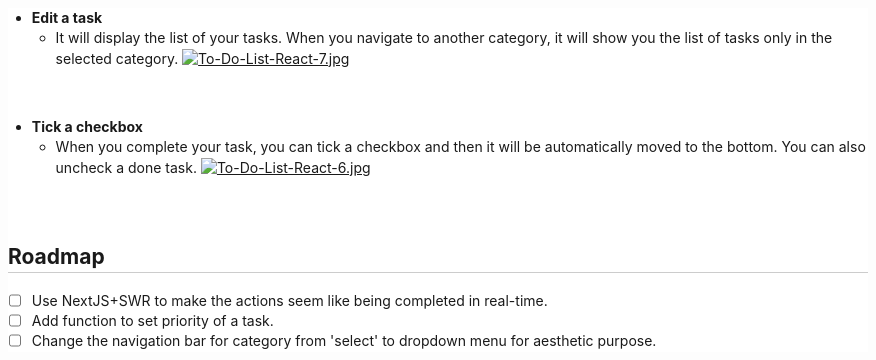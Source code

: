 * **Edit a task**
    * It will display the list of your tasks. When you navigate to another category, it will show you the list of tasks only in the selected category.
    [![To-Do-List-React-7.jpg](https://i.postimg.cc/7Yg7zSVY/To-Do-List-React-7.jpg)](https://postimg.cc/Tp3pMLFZ)
<br>

* **Tick a checkbox**
    * When you complete your task, you can tick a checkbox and then it will be automatically moved to the bottom. You can also uncheck a done task.
    [![To-Do-List-React-6.jpg](https://i.postimg.cc/GpvZw7Jn/To-Do-List-React-6.jpg)](https://postimg.cc/cK4DfcbF)
<br>
<h2 style="border-bottom: 1px solid rgb(204, 204, 204)"> Roadmap </h2>

- [ ] Use NextJS+SWR to make the actions seem like being completed in real-time.
- [ ] Add function to set priority of a task.
- [ ] Change the navigation bar for category from 'select' to dropdown menu for aesthetic purpose.